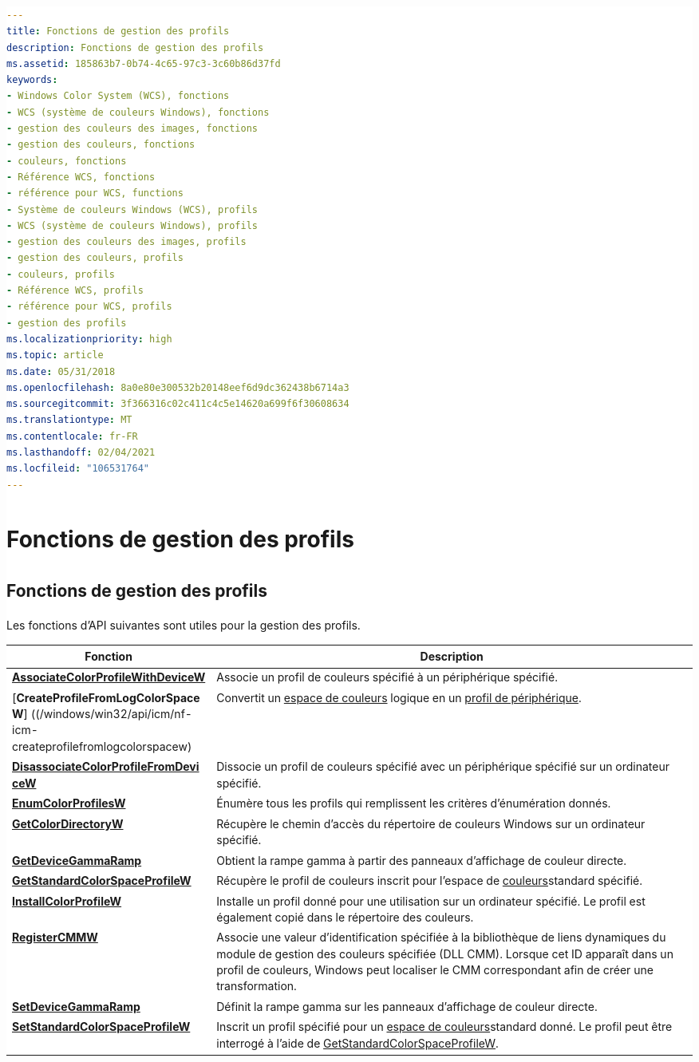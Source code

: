 ```yaml
---
title: Fonctions de gestion des profils
description: Fonctions de gestion des profils
ms.assetid: 185863b7-0b74-4c65-97c3-3c60b86d37fd
keywords:
- Windows Color System (WCS), fonctions
- WCS (système de couleurs Windows), fonctions
- gestion des couleurs des images, fonctions
- gestion des couleurs, fonctions
- couleurs, fonctions
- Référence WCS, fonctions
- référence pour WCS, functions
- Système de couleurs Windows (WCS), profils
- WCS (système de couleurs Windows), profils
- gestion des couleurs des images, profils
- gestion des couleurs, profils
- couleurs, profils
- Référence WCS, profils
- référence pour WCS, profils
- gestion des profils
ms.localizationpriority: high
ms.topic: article
ms.date: 05/31/2018
ms.openlocfilehash: 8a0e80e300532b20148eef6d9dc362438b6714a3
ms.sourcegitcommit: 3f366316c02c411c4c5e14620a699f6f30608634
ms.translationtype: MT
ms.contentlocale: fr-FR
ms.lasthandoff: 02/04/2021
ms.locfileid: "106531764"
---
```

# <a name="profile-management-functions"></a>Fonctions de gestion des profils

## <a name="profile-management-functions"></a>Fonctions de gestion des profils

Les fonctions d’API suivantes sont utiles pour la gestion des profils.



| Fonction                                                                               | Description                                                                                                                                          |
|----------------------------------------------------------------------------------------|------------------------------------------------------------------------------------------------------------------------------------------------------|
| [**AssociateColorProfileWithDeviceW**](/windows/win32/api/icm/nf-icm-associatecolorprofilewithdevicew)             | Associe un profil de couleurs spécifié à un périphérique spécifié.                                                              |
| [**CreateProfileFromLogColorSpaceW**] ((/windows/win32/api/icm/nf-icm-createprofilefromlogcolorspacew) | Convertit un [espace de couleurs](c.md) logique en un [profil de périphérique](d.md). |
| [**DisassociateColorProfileFromDeviceW**](/windows/win32/api/icm/nf-icm-disassociatecolorprofilefromdevicew) | Dissocie un profil de couleurs spécifié avec un périphérique spécifié sur un ordinateur spécifié. |
| [**EnumColorProfilesW**](/windows/win32/api/icm/nf-icm-enumcolorprofilesw) | Énumère tous les profils qui remplissent les critères d’énumération donnés. |
| [**GetColorDirectoryW**](/windows/win32/api/icm/nf-icm-getcolordirectoryw) | Récupère le chemin d’accès du répertoire de couleurs Windows sur un ordinateur spécifié. |
| [**GetDeviceGammaRamp**](/windows/desktop/api/Wingdi/nf-wingdi-getdevicegammaramp)                                       | Obtient la rampe gamma à partir des panneaux d’affichage de couleur directe.                                                                                                |
| [**GetStandardColorSpaceProfileW**](/windows/win32/api/icm/nf-icm-getstandardcolorspaceprofilew) | Récupère le profil de couleurs inscrit pour l’espace de [couleurs](c.md)standard spécifié. |
| [**InstallColorProfileW**](/windows/win32/api/icm/nf-icm-installcolorprofilew) | Installe un profil donné pour une utilisation sur un ordinateur spécifié. Le profil est également copié dans le répertoire des couleurs. |
| [**RegisterCMMW**](/windows/win32/api/icm/nf-icm-registercmmw) | Associe une valeur d’identification spécifiée à la bibliothèque de liens dynamiques du module de gestion des couleurs spécifiée (DLL CMM). Lorsque cet ID apparaît dans un profil de couleurs, Windows peut localiser le CMM correspondant afin de créer une transformation. |
| [**SetDeviceGammaRamp**](/windows/desktop/api/Wingdi/nf-wingdi-setdevicegammaramp)                                       | Définit la rampe gamma sur les panneaux d’affichage de couleur directe.                                                                                                  |
| [**SetStandardColorSpaceProfileW**](/windows/win32/api/icm/nf-icm-setstandardcolorspaceprofilew) | Inscrit un profil spécifié pour un [espace de couleurs](c.md)standard donné. Le profil peut être interrogé à l’aide de [GetStandardColorSpaceProfileW](/windows/win32/api/icm/nf-icm-getstandardcolorspaceprofilew). |